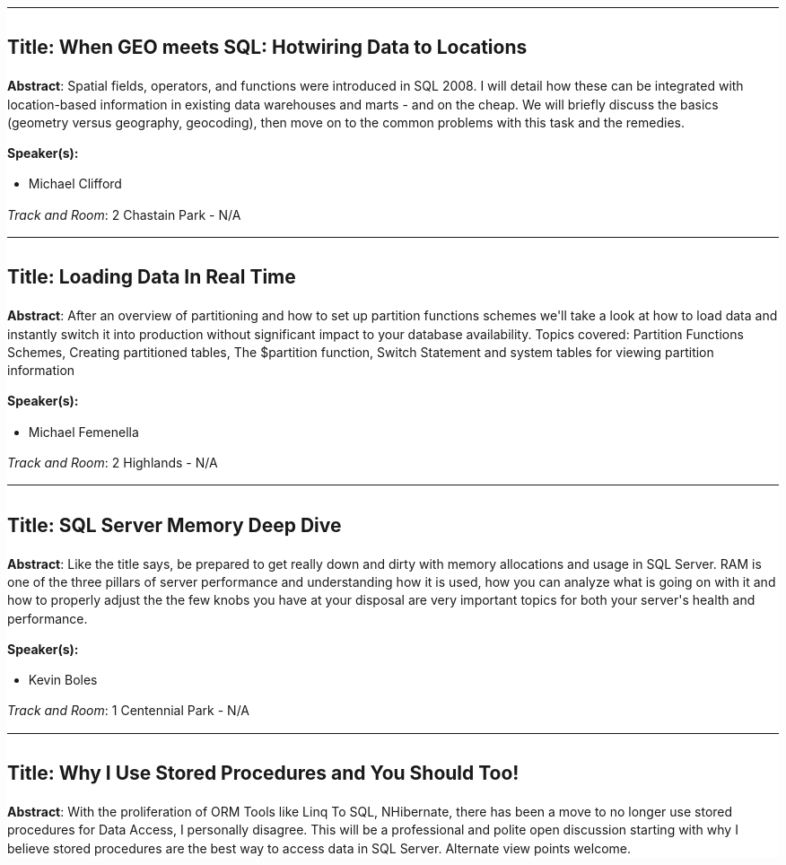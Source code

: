 ----------------------------------------------------------------------------------- 
 
 
## Title: When GEO meets SQL: Hotwiring Data to Locations
 
**Abstract**:
Spatial fields, operators, and functions were introduced in SQL 2008. I will detail how these can be integrated with location-based information in existing data warehouses and marts - and on the cheap. We will briefly discuss the basics (geometry versus geography, geocoding), then move on to the common problems with this task and the remedies.
 
**Speaker(s):**
- Michael Clifford
 
*Track and Room*: 2 Chastain Park - N/A
 
----------------------------------------------------------------------------------- 
 
 
## Title: Loading Data In Real Time
 
**Abstract**:
After an overview of partitioning and how to set up partition functions  schemes we'll take a look at how to load data and instantly switch it into production without significant impact to your database availability. Topics covered: Partition Functions  Schemes, Creating partitioned tables, The $partition function, Switch Statement and system tables for viewing partition information
 
**Speaker(s):**
- Michael Femenella
 
*Track and Room*: 2 Highlands - N/A
 
----------------------------------------------------------------------------------- 
 
 
## Title: SQL Server Memory Deep Dive
 
**Abstract**:
Like the title says, be prepared to get really down and dirty with memory allocations and usage in SQL Server. RAM is one of the three pillars of server performance and understanding how it is used, how you can analyze what is going on with it and how to properly adjust the the few knobs you have at your disposal are very important topics for both your server's health and performance.

 
**Speaker(s):**
- Kevin Boles
 
*Track and Room*: 1 Centennial Park - N/A
 
----------------------------------------------------------------------------------- 
 
 
## Title: Why I Use Stored Procedures and You Should Too!
 
**Abstract**:
With the proliferation of ORM Tools like Linq To SQL, NHibernate, there has been a move to no longer use stored procedures for Data Access, I personally disagree. This will be a professional and polite open discussion starting with why I believe stored procedures are the best way to access data in SQL Server. Alternate view points welcome.
 